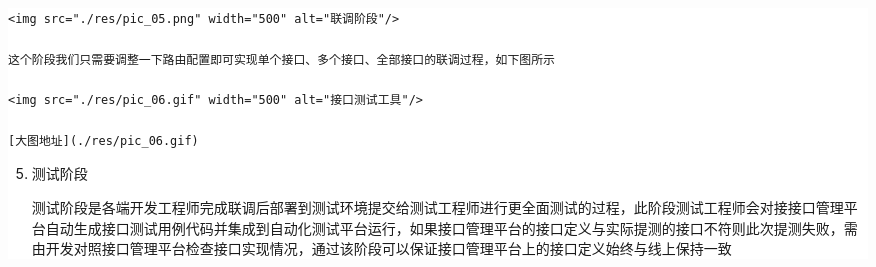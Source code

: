 	<img src="./res/pic_05.png" width="500" alt="联调阶段"/>

	这个阶段我们只需要调整一下路由配置即可实现单个接口、多个接口、全部接口的联调过程，如下图所示

	<img src="./res/pic_06.gif" width="500" alt="接口测试工具"/>

	[大图地址](./res/pic_06.gif)

5. 测试阶段

	测试阶段是各端开发工程师完成联调后部署到测试环境提交给测试工程师进行更全面测试的过程，此阶段测试工程师会对接接口管理平台自动生成接口测试用例代码并集成到自动化测试平台运行，如果接口管理平台的接口定义与实际提测的接口不符则此次提测失败，需由开发对照接口管理平台检查接口实现情况，通过该阶段可以保证接口管理平台上的接口定义始终与线上保持一致
